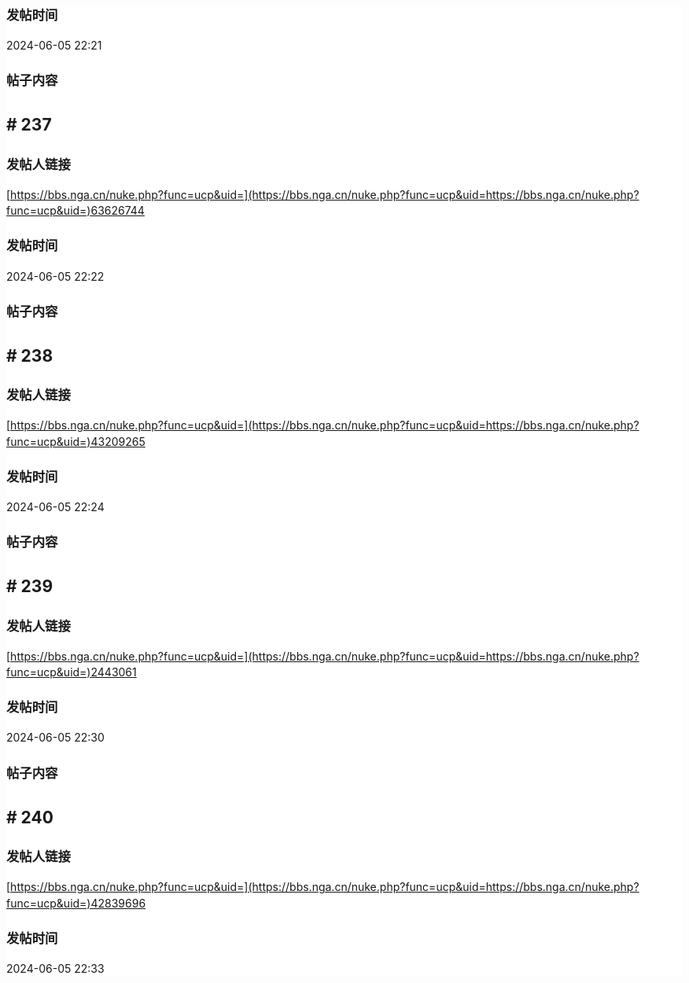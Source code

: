 ### 发帖时间
2024-06-05 22:21

### 帖子内容


## \# 237
### 发帖人链接
[https://bbs.nga.cn/nuke.php?func=ucp&uid=](https://bbs.nga.cn/nuke.php?func=ucp&uid=https://bbs.nga.cn/nuke.php?func=ucp&uid=)63626744

### 发帖时间
2024-06-05 22:22

### 帖子内容


## \# 238
### 发帖人链接
[https://bbs.nga.cn/nuke.php?func=ucp&uid=](https://bbs.nga.cn/nuke.php?func=ucp&uid=https://bbs.nga.cn/nuke.php?func=ucp&uid=)43209265

### 发帖时间
2024-06-05 22:24

### 帖子内容


## \# 239
### 发帖人链接
[https://bbs.nga.cn/nuke.php?func=ucp&uid=](https://bbs.nga.cn/nuke.php?func=ucp&uid=https://bbs.nga.cn/nuke.php?func=ucp&uid=)2443061

### 发帖时间
2024-06-05 22:30

### 帖子内容


## \# 240
### 发帖人链接
[https://bbs.nga.cn/nuke.php?func=ucp&uid=](https://bbs.nga.cn/nuke.php?func=ucp&uid=https://bbs.nga.cn/nuke.php?func=ucp&uid=)42839696

### 发帖时间
2024-06-05 22:33
